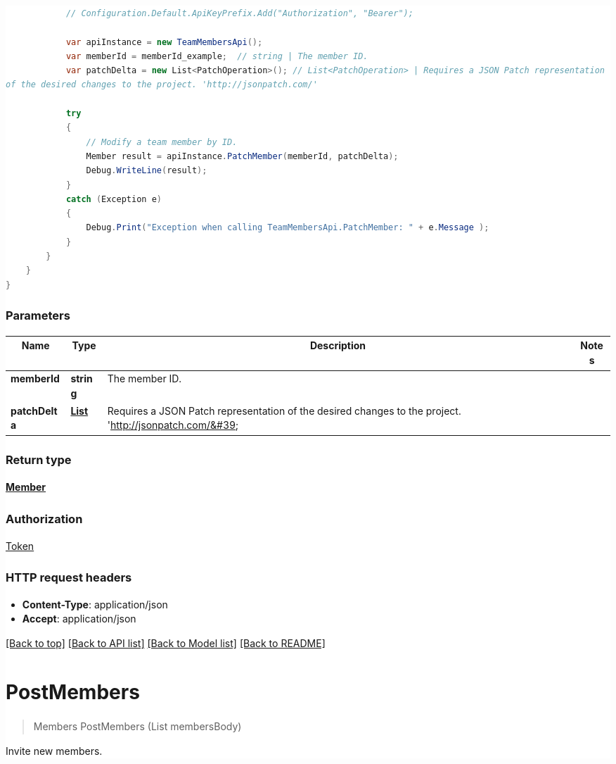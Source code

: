 ```csharp
            // Configuration.Default.ApiKeyPrefix.Add("Authorization", "Bearer");

            var apiInstance = new TeamMembersApi();
            var memberId = memberId_example;  // string | The member ID.
            var patchDelta = new List<PatchOperation>(); // List<PatchOperation> | Requires a JSON Patch representation of the desired changes to the project. 'http://jsonpatch.com/'

            try
            {
                // Modify a team member by ID.
                Member result = apiInstance.PatchMember(memberId, patchDelta);
                Debug.WriteLine(result);
            }
            catch (Exception e)
            {
                Debug.Print("Exception when calling TeamMembersApi.PatchMember: " + e.Message );
            }
        }
    }
}
```

### Parameters

Name | Type | Description  | Notes
------------- | ------------- | ------------- | -------------
 **memberId** | **string**| The member ID. | 
 **patchDelta** | [**List<PatchOperation>**](PatchOperation.md)| Requires a JSON Patch representation of the desired changes to the project. &#39;http://jsonpatch.com/&#39; | 

### Return type

[**Member**](Member.md)

### Authorization

[Token](../README.md#Token)

### HTTP request headers

 - **Content-Type**: application/json
 - **Accept**: application/json

[[Back to top]](#) [[Back to API list]](../README.md#documentation-for-api-endpoints) [[Back to Model list]](../README.md#documentation-for-models) [[Back to README]](../README.md)

<a name="postmembers"></a>
# **PostMembers**
> Members PostMembers (List<MembersBody> membersBody)

Invite new members.
